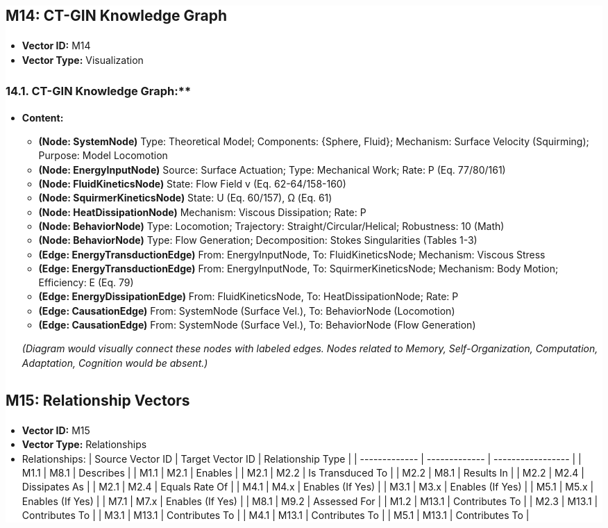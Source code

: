 ## M14: CT-GIN Knowledge Graph

*   **Vector ID:** M14
*   **Vector Type:** Visualization

### 14.1. CT-GIN Knowledge Graph:**
* **Content:**
    *   **(Node: SystemNode)** Type: Theoretical Model; Components: {Sphere, Fluid}; Mechanism: Surface Velocity (Squirming); Purpose: Model Locomotion
    *   **(Node: EnergyInputNode)** Source: Surface Actuation; Type: Mechanical Work; Rate: P (Eq. 77/80/161)
    *   **(Node: FluidKineticsNode)** State: Flow Field v (Eq. 62-64/158-160)
    *   **(Node: SquirmerKineticsNode)** State: U (Eq. 60/157), Ω (Eq. 61)
    *   **(Node: HeatDissipationNode)** Mechanism: Viscous Dissipation; Rate: P
    *   **(Node: BehaviorNode)** Type: Locomotion; Trajectory: Straight/Circular/Helical; Robustness: 10 (Math)
    *   **(Node: BehaviorNode)** Type: Flow Generation; Decomposition: Stokes Singularities (Tables 1-3)
    *   **(Edge: EnergyTransductionEdge)** From: EnergyInputNode, To: FluidKineticsNode; Mechanism: Viscous Stress
    *   **(Edge: EnergyTransductionEdge)** From: EnergyInputNode, To: SquirmerKineticsNode; Mechanism: Body Motion; Efficiency: E (Eq. 79)
    *   **(Edge: EnergyDissipationEdge)** From: FluidKineticsNode, To: HeatDissipationNode; Rate: P
    *   **(Edge: CausationEdge)** From: SystemNode (Surface Vel.), To: BehaviorNode (Locomotion)
    *   **(Edge: CausationEdge)** From: SystemNode (Surface Vel.), To: BehaviorNode (Flow Generation)

    *(Diagram would visually connect these nodes with labeled edges. Nodes related to Memory, Self-Organization, Computation, Adaptation, Cognition would be absent.)*

## M15: Relationship Vectors
*   **Vector ID:** M15
*   **Vector Type:** Relationships
*   Relationships:
        | Source Vector ID | Target Vector ID | Relationship Type |
        | ------------- | ------------- | ----------------- |
        | M1.1          | M8.1          | Describes         |
        | M1.1          | M2.1          | Enables           |
        | M2.1          | M2.2          | Is Transduced To  |
        | M2.2          | M8.1          | Results In        |
        | M2.2          | M2.4          | Dissipates As     |
        | M2.1          | M2.4          | Equals Rate Of    |
        | M4.1          | M4.x          | Enables (If Yes)  |
        | M3.1          | M3.x          | Enables (If Yes)  |
        | M5.1          | M5.x          | Enables (If Yes)  |
        | M7.1          | M7.x          | Enables (If Yes)  |
        | M8.1          | M9.2          | Assessed For      |
        | M1.2          | M13.1         | Contributes To    |
        | M2.3          | M13.1         | Contributes To    |
        | M3.1          | M13.1         | Contributes To    |
        | M4.1          | M13.1         | Contributes To    |
        | M5.1          | M13.1         | Contributes To    |